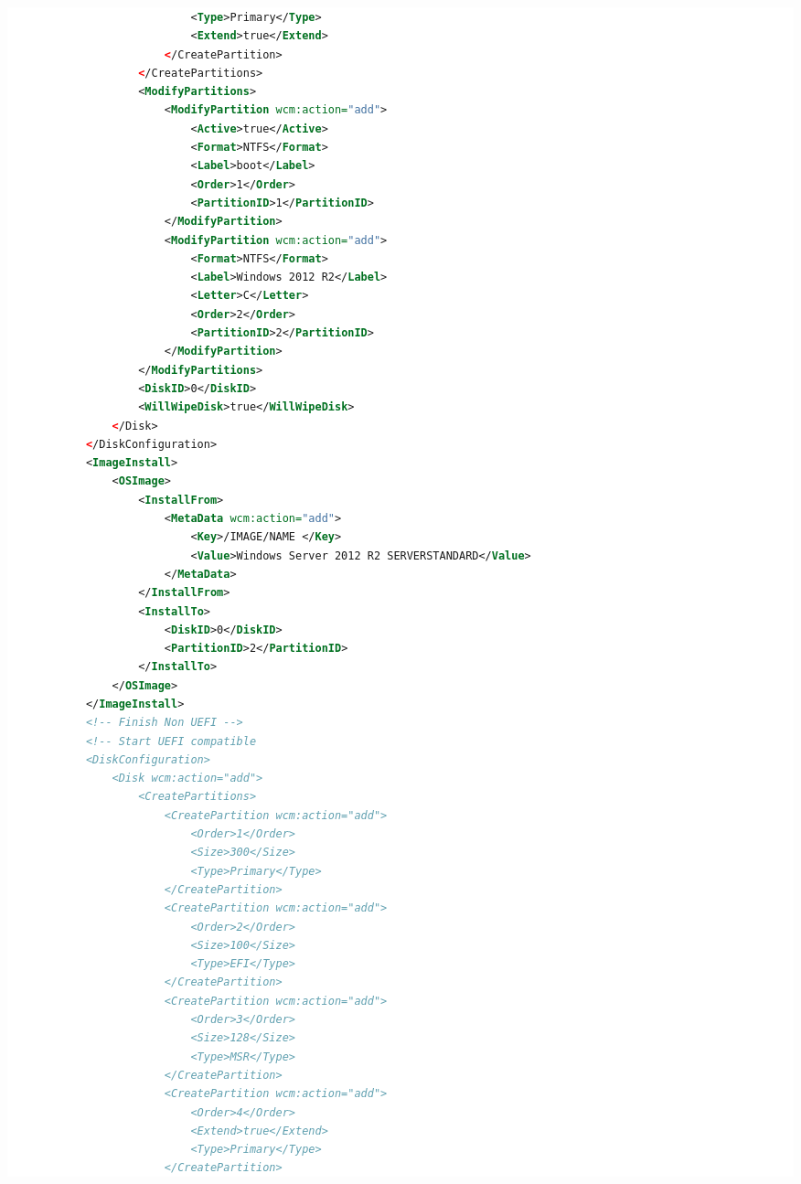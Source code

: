 ```xml
                            <Type>Primary</Type>
                            <Extend>true</Extend>
                        </CreatePartition>
                    </CreatePartitions>
                    <ModifyPartitions>
                        <ModifyPartition wcm:action="add">
                            <Active>true</Active>
                            <Format>NTFS</Format>
                            <Label>boot</Label>
                            <Order>1</Order>
                            <PartitionID>1</PartitionID>
                        </ModifyPartition>
                        <ModifyPartition wcm:action="add">
                            <Format>NTFS</Format>
                            <Label>Windows 2012 R2</Label>
                            <Letter>C</Letter>
                            <Order>2</Order>
                            <PartitionID>2</PartitionID>
                        </ModifyPartition>
                    </ModifyPartitions>
                    <DiskID>0</DiskID>
                    <WillWipeDisk>true</WillWipeDisk>
                </Disk>
            </DiskConfiguration>
            <ImageInstall>
                <OSImage>
                    <InstallFrom>
                        <MetaData wcm:action="add">
                            <Key>/IMAGE/NAME </Key>
                            <Value>Windows Server 2012 R2 SERVERSTANDARD</Value>
                        </MetaData>
                    </InstallFrom>
                    <InstallTo>
                        <DiskID>0</DiskID>
                        <PartitionID>2</PartitionID>
                    </InstallTo>
                </OSImage>
            </ImageInstall>
            <!-- Finish Non UEFI -->
            <!-- Start UEFI compatible
            <DiskConfiguration>
                <Disk wcm:action="add">
                    <CreatePartitions>
                        <CreatePartition wcm:action="add">
                            <Order>1</Order>
                            <Size>300</Size>
                            <Type>Primary</Type>
                        </CreatePartition>
                        <CreatePartition wcm:action="add">
                            <Order>2</Order>
                            <Size>100</Size>
                            <Type>EFI</Type>
                        </CreatePartition>
                        <CreatePartition wcm:action="add">
                            <Order>3</Order>
                            <Size>128</Size>
                            <Type>MSR</Type>
                        </CreatePartition>
                        <CreatePartition wcm:action="add">
                            <Order>4</Order>
                            <Extend>true</Extend>
                            <Type>Primary</Type>
                        </CreatePartition>
```